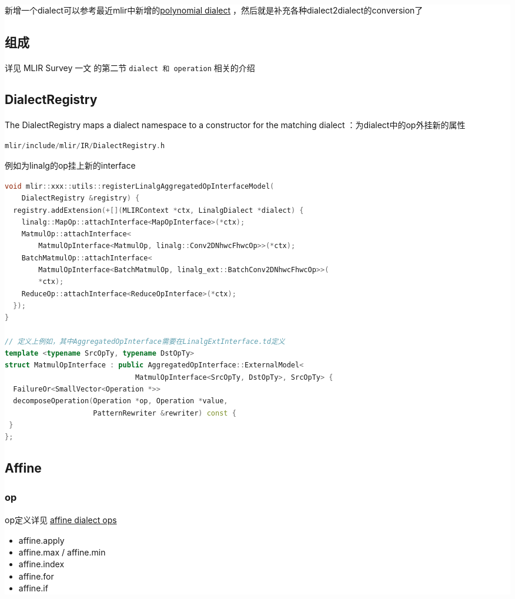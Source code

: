 新增一个dialect可以参考最近mlir中新增的[polynomial dialect](https://github.com/llvm/llvm-project/commit/55b6f17071d25b77fcdc910ca9b15f89305137e0) ，然后就是补充各种dialect2dialect的conversion了

## 组成

详见 MLIR Survey 一文 的第二节 `dialect 和 operation` 相关的介绍

## DialectRegistry

The DialectRegistry maps a dialect namespace to a constructor for the matching dialect ：为dialect中的op外挂新的属性

```cpp
mlir/include/mlir/IR/DialectRegistry.h
```

例如为linalg的op挂上新的interface

```cpp
void mlir::xxx::utils::registerLinalgAggregatedOpInterfaceModel(
    DialectRegistry &registry) {
  registry.addExtension(+[](MLIRContext *ctx, LinalgDialect *dialect) {
    linalg::MapOp::attachInterface<MapOpInterface>(*ctx);
    MatmulOp::attachInterface<
        MatmulOpInterface<MatmulOp, linalg::Conv2DNhwcFhwcOp>>(*ctx);
    BatchMatmulOp::attachInterface<
        MatmulOpInterface<BatchMatmulOp, linalg_ext::BatchConv2DNhwcFhwcOp>>(
        *ctx);
    ReduceOp::attachInterface<ReduceOpInterface>(*ctx);
  });
}

// 定义上例如，其中AggregatedOpInterface需要在LinalgExtInterface.td定义
template <typename SrcOpTy, typename DstOpTy>
struct MatmulOpInterface : public AggregatedOpInterface::ExternalModel<
                               MatmulOpInterface<SrcOpTy, DstOpTy>, SrcOpTy> {
  FailureOr<SmallVector<Operation *>>
  decomposeOperation(Operation *op, Operation *value,
                     PatternRewriter &rewriter) const {
 }
};
```

## Affine

### op

op定义详见 [affine dialect ops](https://mlir.llvm.org/docs/Dialects/Affine/)

- affine.apply
- affine.max / affine.min
- affine.index
- affine.for
- affine.if
